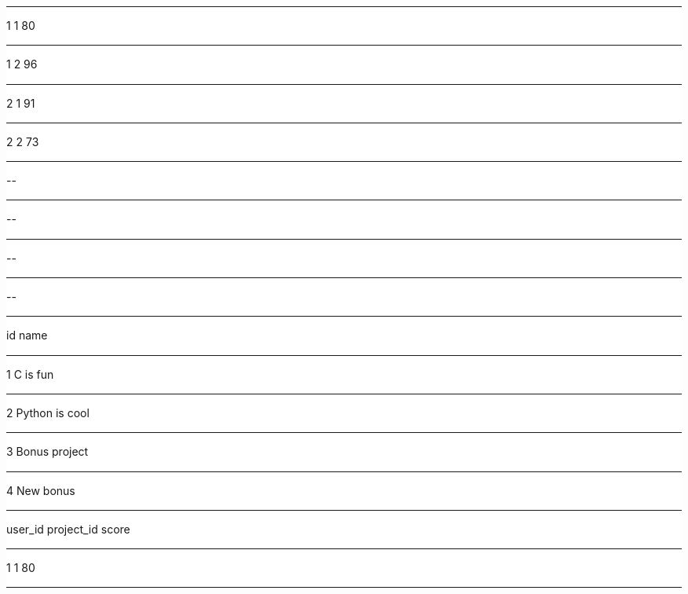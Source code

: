 ***

1 1 80

***

1 2 96

***

2 1 91

***

2 2 73

***

\--

***

\--

***

\--

***

\--

***

id name

***

1 C is fun

***

2 Python is cool

***

3 Bonus project

***

4 New bonus

***

user_id project_id score

***

1 1 80

***
